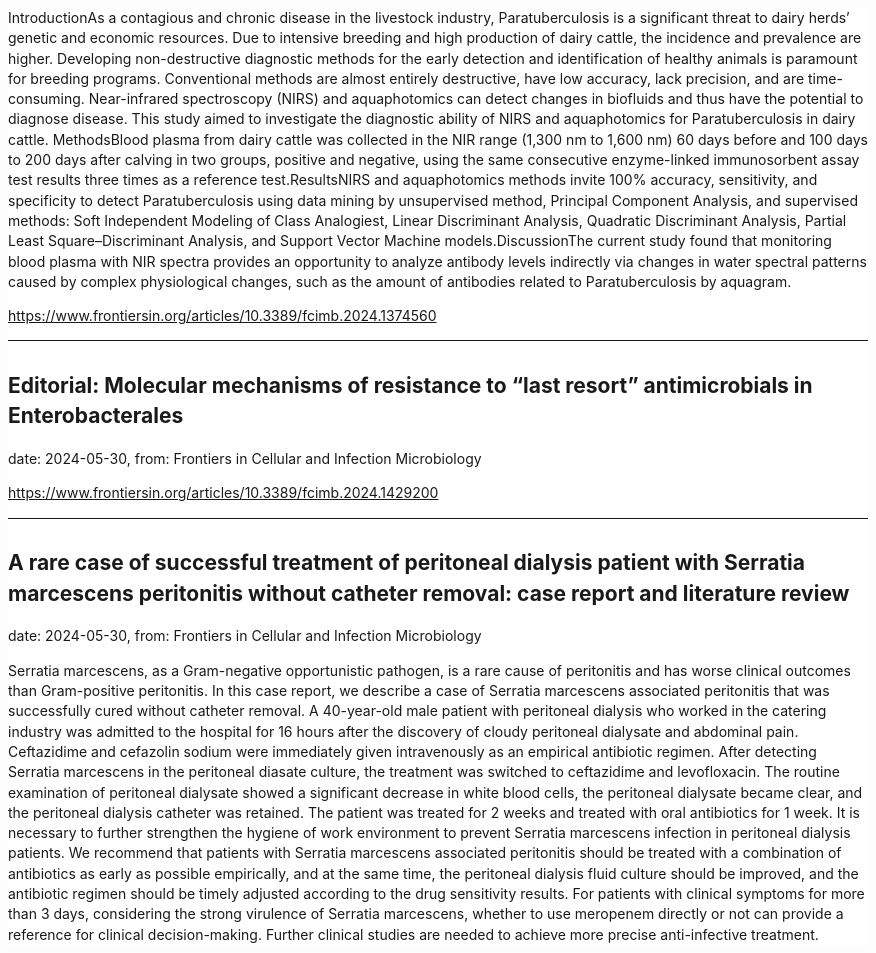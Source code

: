 IntroductionAs a contagious and chronic disease in the livestock industry, Paratuberculosis is a significant threat to dairy herds’ genetic and economic resources. Due to intensive breeding and high production of dairy cattle, the incidence and prevalence are higher. Developing non-destructive diagnostic methods for the early detection and identification of healthy animals is paramount for breeding programs. Conventional methods are almost entirely destructive, have low accuracy, lack precision, and are time-consuming. Near-infrared spectroscopy (NIRS) and aquaphotomics can detect changes in biofluids and thus have the potential to diagnose disease. This study aimed to investigate the diagnostic ability of NIRS and aquaphotomics for Paratuberculosis in dairy cattle. MethodsBlood plasma from dairy cattle was collected in the NIR range (1,300 nm to 1,600 nm) 60 days before and 100 days to 200 days after calving in two groups, positive and negative, using the same consecutive enzyme-linked immunosorbent assay test results three times as a reference test.ResultsNIRS and aquaphotomics methods invite 100% accuracy, sensitivity, and specificity to detect Paratuberculosis using data mining by unsupervised method, Principal Component Analysis, and supervised methods: Soft Independent Modeling of Class Analogiest, Linear Discriminant Analysis, Quadratic Discriminant Analysis, Partial Least Square–Discriminant Analysis, and Support Vector Machine models.DiscussionThe current study found that monitoring blood plasma with NIR spectra provides an opportunity to analyze antibody levels indirectly via changes in water spectral patterns caused by complex physiological changes, such as the amount of antibodies related to Paratuberculosis by aquagram. 

<https://www.frontiersin.org/articles/10.3389/fcimb.2024.1374560>

---

## Editorial: Molecular mechanisms of resistance to “last resort” antimicrobials in Enterobacterales

date: 2024-05-30, from: Frontiers in Cellular and Infection Microbiology

 

<https://www.frontiersin.org/articles/10.3389/fcimb.2024.1429200>

---

## A rare case of successful treatment of peritoneal dialysis patient with Serratia marcescens peritonitis without catheter removal: case report and literature review

date: 2024-05-30, from: Frontiers in Cellular and Infection Microbiology

Serratia marcescens, as a Gram-negative opportunistic pathogen, is a rare cause of peritonitis and has worse clinical outcomes than Gram-positive peritonitis. In this case report, we describe a case of Serratia marcescens associated peritonitis that was successfully cured without catheter removal. A 40-year-old male patient with peritoneal dialysis who worked in the catering industry was admitted to the hospital for 16 hours after the discovery of cloudy peritoneal dialysate and abdominal pain. Ceftazidime and cefazolin sodium were immediately given intravenously as an empirical antibiotic regimen. After detecting Serratia marcescens in the peritoneal diasate culture, the treatment was switched to ceftazidime and levofloxacin. The routine examination of peritoneal dialysate showed a significant decrease in white blood cells, the peritoneal dialysate became clear, and the peritoneal dialysis catheter was retained. The patient was treated for 2 weeks and treated with oral antibiotics for 1 week. It is necessary to further strengthen the hygiene of work environment to prevent Serratia marcescens infection in peritoneal dialysis patients. We recommend that patients with Serratia marcescens associated peritonitis should be treated with a combination of antibiotics as early as possible empirically, and at the same time, the peritoneal dialysis fluid culture should be improved, and the antibiotic regimen should be timely adjusted according to the drug sensitivity results. For patients with clinical symptoms for more than 3 days, considering the strong virulence of Serratia marcescens, whether to use meropenem directly or not can provide a reference for clinical decision-making. Further clinical studies are needed to achieve more precise anti-infective treatment. 
